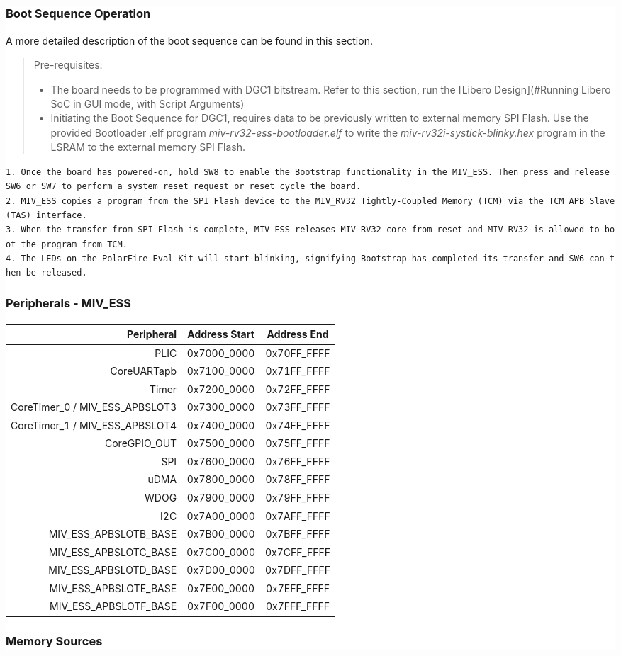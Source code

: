 ### Boot Sequence Operation
A more detailed description of the boot sequence can be found in this section.

> Pre-requisites:
> * The board needs to be programmed with DGC1 bitstream. Refer to this section, run the [Libero Design](#Running Libero SoC in GUI mode, with Script Arguments)
> * Initiating the Boot Sequence for DGC1, requires data to be previously written to external memory SPI Flash. Use the provided Bootloader .elf program *miv-rv32-ess-bootloader.elf* to write the *miv-rv32i-systick-blinky.hex* program in the LSRAM to the external memory SPI Flash.

    1. Once the board has powered-on, hold SW8 to enable the Bootstrap functionality in the MIV_ESS. Then press and release SW6 or SW7 to perform a system reset request or reset cycle the board.
    2. MIV_ESS copies a program from the SPI Flash device to the MIV_RV32 Tightly-Coupled Memory (TCM) via the TCM APB Slave (TAS) interface.
    3. When the transfer from SPI Flash is complete, MIV_ESS releases MIV_RV32 core from reset and MIV_RV32 is allowed to boot the program from TCM.
    4. The LEDs on the PolarFire Eval Kit will start blinking, signifying Bootstrap has completed its transfer and SW6 can then be released.   

### Peripherals - MIV_ESS

| Peripheral                       | Address Start | Address End    |
| ------------------------------:  |:-------------:|:--------------:|
| PLIC                             | 0x7000_0000   | 0x70FF_FFFF    |
| CoreUARTapb                      | 0x7100_0000   | 0x71FF_FFFF    |
| Timer                            | 0x7200_0000   | 0x72FF_FFFF    |
| CoreTimer_0 / MIV_ESS_APBSLOT3   | 0x7300_0000   | 0x73FF_FFFF    |
| CoreTimer_1 / MIV_ESS_APBSLOT4   | 0x7400_0000   | 0x74FF_FFFF    |
| CoreGPIO_OUT                     | 0x7500_0000   | 0x75FF_FFFF    |
| SPI                              | 0x7600_0000   | 0x76FF_FFFF    |
| uDMA                             | 0x7800_0000   | 0x78FF_FFFF    |
| WDOG                             | 0x7900_0000   | 0x79FF_FFFF    |
| I2C                              | 0x7A00_0000   | 0x7AFF_FFFF    |
| MIV_ESS_APBSLOTB_BASE            | 0x7B00_0000   | 0x7BFF_FFFF    |
| MIV_ESS_APBSLOTC_BASE            | 0x7C00_0000   | 0x7CFF_FFFF    |
| MIV_ESS_APBSLOTD_BASE            | 0x7D00_0000   | 0x7DFF_FFFF    |
| MIV_ESS_APBSLOTE_BASE            | 0x7E00_0000   | 0x7EFF_FFFF    |
| MIV_ESS_APBSLOTF_BASE            | 0x7F00_0000   | 0x7FFF_FFFF    |
    
### Memory Sources
    